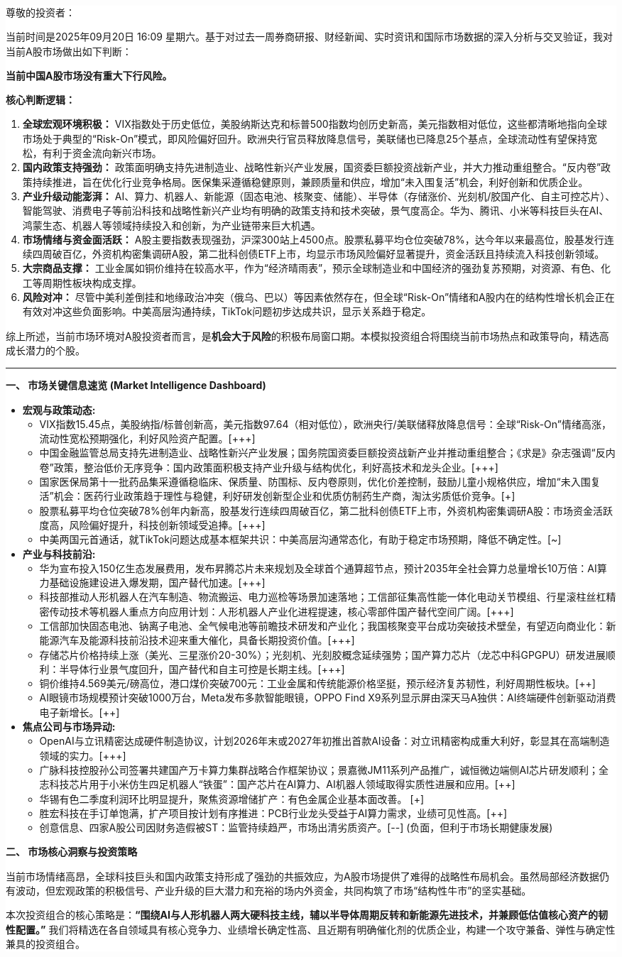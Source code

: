 尊敬的投资者：

当前时间是2025年09月20日 16:09 星期六。基于对过去一周券商研报、财经新闻、实时资讯和国际市场数据的深入分析与交叉验证，我对当前A股市场做出如下判断：

**当前中国A股市场没有重大下行风险。**

**核心判断逻辑：**
1.  **全球宏观环境积极：** VIX指数处于历史低位，美股纳斯达克和标普500指数均创历史新高，美元指数相对低位，这些都清晰地指向全球市场处于典型的“Risk-On”模式，即风险偏好回升。欧洲央行官员释放降息信号，美联储也已降息25个基点，全球流动性有望保持宽松，有利于资金流向新兴市场。
2.  **国内政策支持强劲：** 政策面明确支持先进制造业、战略性新兴产业发展，国资委巨额投资战新产业，并大力推动重组整合。“反内卷”政策持续推进，旨在优化行业竞争格局。医保集采遵循稳健原则，兼顾质量和供应，增加“未入围复活”机会，利好创新和优质企业。
3.  **产业升级动能澎湃：** AI、算力、机器人、新能源（固态电池、核聚变、储能）、半导体（存储涨价、光刻机/胶国产化、自主可控芯片）、智能驾驶、消费电子等前沿科技和战略性新兴产业均有明确的政策支持和技术突破，景气度高企。华为、腾讯、小米等科技巨头在AI、鸿蒙生态、机器人等领域持续投入和创新，为产业链带来巨大机遇。
4.  **市场情绪与资金面活跃：** A股主要指数表现强劲，沪深300站上4500点。股票私募平均仓位突破78%，达今年以来最高位，股基发行连续四周破百亿，外资机构密集调研A股，第二批科创债ETF上市，均显示市场风险偏好显著提升，资金活跃且持续流入科技创新领域。
5.  **大宗商品支撑：** 工业金属如铜价维持在较高水平，作为“经济晴雨表”，预示全球制造业和中国经济的强劲复苏预期，对资源、有色、化工等周期性板块构成支撑。
6.  **风险对冲：** 尽管中美利差倒挂和地缘政治冲突（俄乌、巴以）等因素依然存在，但全球“Risk-On”情绪和A股内在的结构性增长机会正在有效对冲这些负面影响。中美高层沟通持续，TikTok问题初步达成共识，显示关系趋于稳定。

综上所述，当前市场环境对A股投资者而言，是**机会大于风险**的积极布局窗口期。本模拟投资组合将围绕当前市场热点和政策导向，精选高成长潜力的个股。

---

**一、 市场关键信息速览 (Market Intelligence Dashboard)**

*   **宏观与政策动态:**
    *   VIX指数15.45点，美股纳指/标普创新高，美元指数97.64（相对低位），欧洲央行/美联储释放降息信号：全球“Risk-On”情绪高涨，流动性宽松预期强化，利好风险资产配置。[+++]
    *   中国金融监管总局支持先进制造业、战略性新兴产业发展；国务院国资委巨额投资战新产业并推动重组整合；《求是》杂志强调“反内卷”政策，整治低价无序竞争：国内政策面积极支持产业升级与结构优化，利好高技术和龙头企业。[+++]
    *   国家医保局第十一批药品集采遵循稳临床、保质量、防围标、反内卷原则，优化价差控制，鼓励儿童小规格供应，增加“未入围复活”机会：医药行业政策趋于理性与稳健，利好研发创新型企业和优质仿制药生产商，淘汰劣质低价竞争。[+]
    *   股票私募平均仓位突破78%创年内新高，股基发行连续四周破百亿，第二批科创债ETF上市，外资机构密集调研A股：市场资金活跃度高，风险偏好提升，科技创新领域受追捧。[+++]
    *   中美两国元首通话，就TikTok问题达成基本框架共识：中美高层沟通常态化，有助于稳定市场预期，降低不确定性。[~]
*   **产业与科技前沿:**
    *   华为宣布投入150亿生态发展费用，发布昇腾芯片未来规划及全球首个通算超节点，预计2035年全社会算力总量增长10万倍：AI算力基础设施建设进入爆发期，国产替代加速。[+++]
    *   科技部推动人形机器人在汽车制造、物流搬运、电力巡检等场景加速落地；工信部征集高性能一体化电动关节模组、行星滚柱丝杠精密传动技术等机器人重点方向应用计划：人形机器人产业化进程提速，核心零部件国产替代空间广阔。[+++]
    *   工信部加快固态电池、钠离子电池、全气候电池等前瞻技术研发和产业化；我国核聚变平台成功突破技术壁垒，有望迈向商业化：新能源汽车及能源科技前沿技术迎来重大催化，具备长期投资价值。[+++]
    *   存储芯片价格持续上涨（美光、三星涨价20-30%）；光刻机、光刻胶概念延续强势；国产算力芯片（龙芯中科GPGPU）研发进展顺利：半导体行业景气度回升，国产替代和自主可控是长期主线。[+++]
    *   铜价维持4.569美元/磅高位，港口煤价突破700元：工业金属和传统能源价格坚挺，预示经济复苏韧性，利好周期性板块。[++]
    *   AI眼镜市场规模预计突破1000万台，Meta发布多款智能眼镜，OPPO Find X9系列显示屏由深天马A独供：AI终端硬件创新驱动消费电子新增长。[++]
*   **焦点公司与市场异动:**
    *   OpenAI与立讯精密达成硬件制造协议，计划2026年末或2027年初推出首款AI设备：对立讯精密构成重大利好，彰显其在高端制造领域的实力。[+++]
    *   广脉科技控股孙公司签署共建国产万卡算力集群战略合作框架协议；景嘉微JM11系列产品推广，诚恒微边端侧AI芯片研发顺利；全志科技芯片用于小米仿生四足机器人“铁蛋”：国产芯片在AI算力、AI机器人领域取得实质性进展和应用。[++]
    *   华锡有色二季度利润环比明显提升，聚焦资源增储扩产：有色金属企业基本面改善。 [+]
    *   胜宏科技在手订单饱满，扩产项目按计划有序推进：PCB行业龙头受益于AI算力需求，业绩可见性高。[++]
    *   创意信息、四家A股公司因财务造假被ST：监管持续趋严，市场出清劣质资产。[--] (负面，但利于市场长期健康发展)

**二、 市场核心洞察与投资策略**

当前市场情绪高昂，全球科技巨头和国内政策支持形成了强劲的共振效应，为A股市场提供了难得的战略性布局机会。虽然局部经济数据仍有波动，但宏观政策的积极信号、产业升级的巨大潜力和充裕的场内外资金，共同构筑了市场“结构性牛市”的坚实基础。

本次投资组合的核心策略是：**“围绕AI与人形机器人两大硬科技主线，辅以半导体周期反转和新能源先进技术，并兼顾低估值核心资产的韧性配置。”** 我们将精选在各自领域具有核心竞争力、业绩增长确定性高、且近期有明确催化剂的优质企业，构建一个攻守兼备、弹性与确定性兼具的投资组合。
